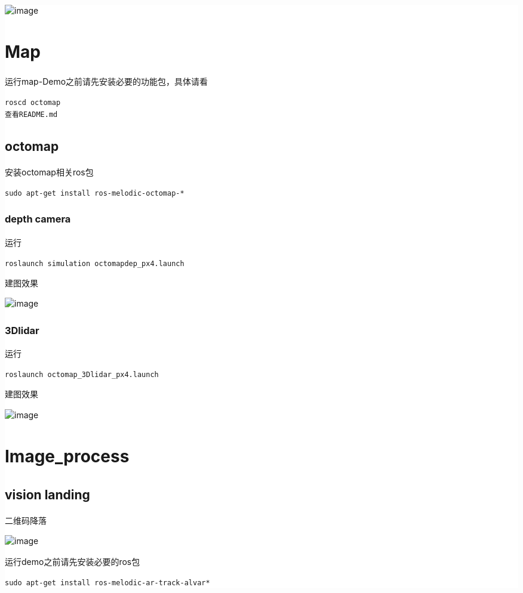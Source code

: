 ![image](./image/rtabmap3.png)

# Map

运行map-Demo之前请先安装必要的功能包，具体请看

```
roscd octomap
查看README.md
```

## octomap

安装octomap相关ros包

```
sudo apt-get install ros-melodic-octomap-*
```

### depth camera 

运行

```
roslaunch simulation octomapdep_px4.launch 
```

建图效果

![image](./image/octomap_demp.png)

### 3Dlidar

运行

```
roslaunch octomap_3Dlidar_px4.launch
```

建图效果

![image](./image/octomap_3Dlidar.gif)

# Image_process
## vision landing

二维码降落

![image](./image/landing_px4.gif)

运行demo之前请先安装必要的ros包

```
sudo apt-get install ros-melodic-ar-track-alvar*
```
